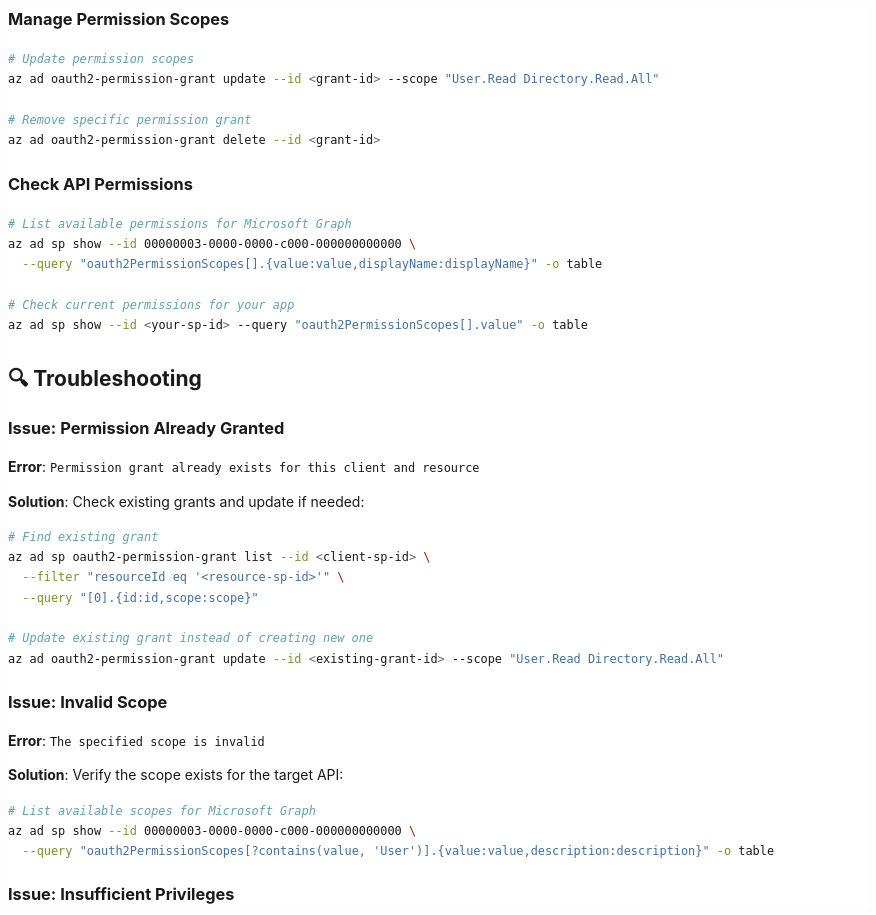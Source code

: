 ### Manage Permission Scopes

```bash
# Update permission scopes
az ad oauth2-permission-grant update --id <grant-id> --scope "User.Read Directory.Read.All"

# Remove specific permission grant
az ad oauth2-permission-grant delete --id <grant-id>
```

### Check API Permissions

```bash
# List available permissions for Microsoft Graph
az ad sp show --id 00000003-0000-0000-c000-000000000000 \
  --query "oauth2PermissionScopes[].{value:value,displayName:displayName}" -o table

# Check current permissions for your app
az ad sp show --id <your-sp-id> --query "oauth2PermissionScopes[].value" -o table
```

## 🔍 Troubleshooting

### Issue: Permission Already Granted

**Error**: `Permission grant already exists for this client and resource`

**Solution**: Check existing grants and update if needed:

```bash
# Find existing grant
az ad sp oauth2-permission-grant list --id <client-sp-id> \
  --filter "resourceId eq '<resource-sp-id>'" \
  --query "[0].{id:id,scope:scope}"

# Update existing grant instead of creating new one
az ad oauth2-permission-grant update --id <existing-grant-id> --scope "User.Read Directory.Read.All"
```

### Issue: Invalid Scope

**Error**: `The specified scope is invalid`

**Solution**: Verify the scope exists for the target API:

```bash
# List available scopes for Microsoft Graph
az ad sp show --id 00000003-0000-0000-c000-000000000000 \
  --query "oauth2PermissionScopes[?contains(value, 'User')].{value:value,description:description}" -o table
```

### Issue: Insufficient Privileges
